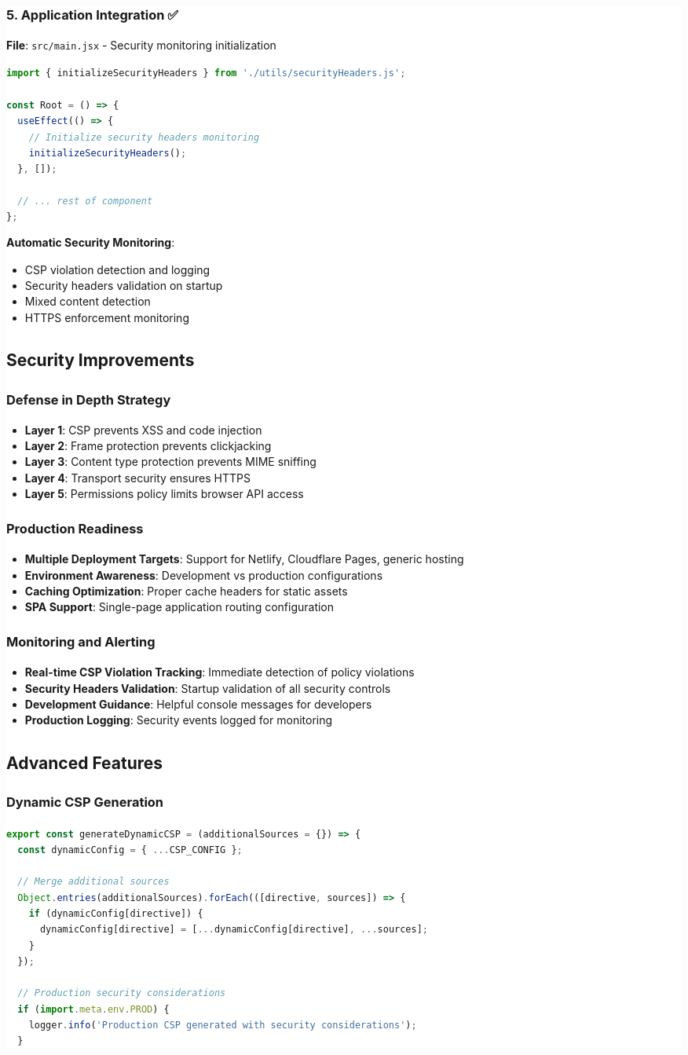 ### 5. Application Integration ✅

**File**: `src/main.jsx` - Security monitoring initialization
```javascript
import { initializeSecurityHeaders } from './utils/securityHeaders.js';

const Root = () => {
  useEffect(() => {
    // Initialize security headers monitoring
    initializeSecurityHeaders();
  }, []);
  
  // ... rest of component
};
```

**Automatic Security Monitoring**:
- CSP violation detection and logging
- Security headers validation on startup
- Mixed content detection
- HTTPS enforcement monitoring

## Security Improvements

### Defense in Depth Strategy
- **Layer 1**: CSP prevents XSS and code injection
- **Layer 2**: Frame protection prevents clickjacking
- **Layer 3**: Content type protection prevents MIME sniffing
- **Layer 4**: Transport security ensures HTTPS
- **Layer 5**: Permissions policy limits browser API access

### Production Readiness
- **Multiple Deployment Targets**: Support for Netlify, Cloudflare Pages, generic hosting
- **Environment Awareness**: Development vs production configurations
- **Caching Optimization**: Proper cache headers for static assets
- **SPA Support**: Single-page application routing configuration

### Monitoring and Alerting
- **Real-time CSP Violation Tracking**: Immediate detection of policy violations
- **Security Headers Validation**: Startup validation of all security controls
- **Development Guidance**: Helpful console messages for developers
- **Production Logging**: Security events logged for monitoring

## Advanced Features

### Dynamic CSP Generation
```javascript
export const generateDynamicCSP = (additionalSources = {}) => {
  const dynamicConfig = { ...CSP_CONFIG };
  
  // Merge additional sources
  Object.entries(additionalSources).forEach(([directive, sources]) => {
    if (dynamicConfig[directive]) {
      dynamicConfig[directive] = [...dynamicConfig[directive], ...sources];
    }
  });

  // Production security considerations
  if (import.meta.env.PROD) {
    logger.info('Production CSP generated with security considerations');
  }

```